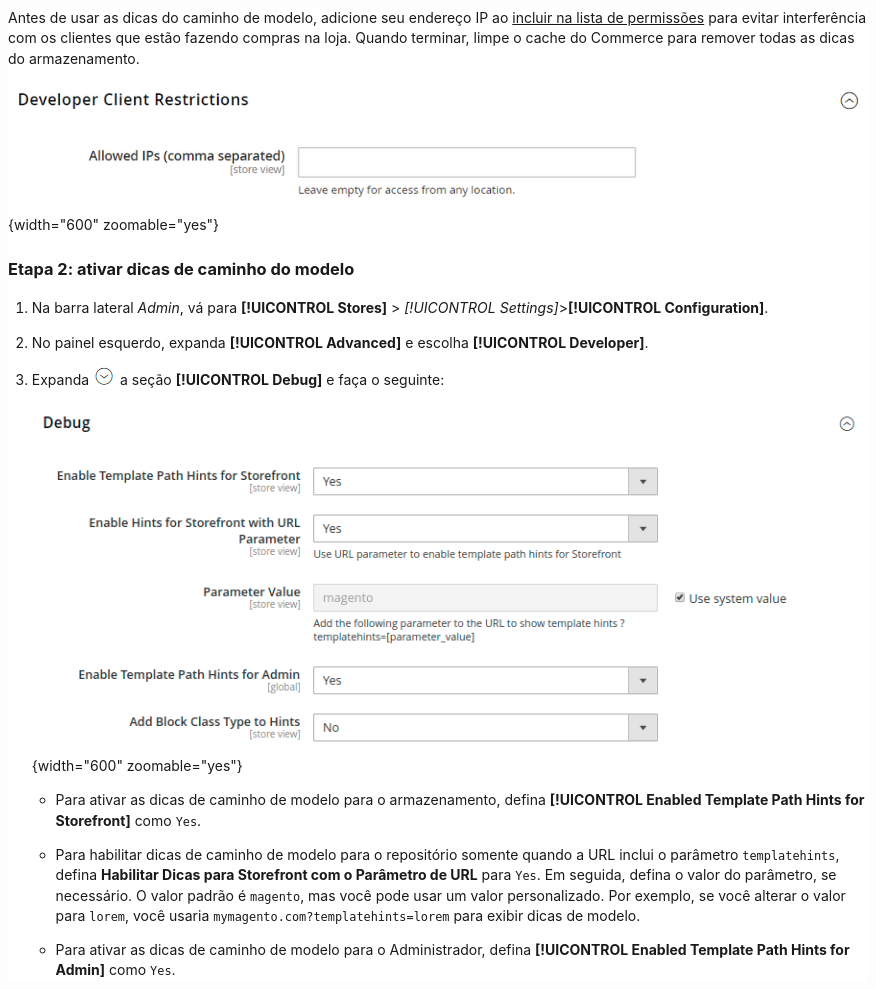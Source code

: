Antes de usar as dicas do caminho de modelo, adicione seu endereço IP ao [incluir na lista de permissões](#client-restrictions) para evitar interferência com os clientes que estão fazendo compras na loja. Quando terminar, limpe o cache do Commerce para remover todas as dicas do armazenamento.

![Configuração avançada - restrições de cliente desenvolvedor](../configuration-reference/advanced/assets/developer-developer-client-restrictions.png){width="600" zoomable="yes"}

### Etapa 2: ativar dicas de caminho do modelo

1. Na barra lateral _Admin_, vá para **[!UICONTROL Stores]** > _[!UICONTROL Settings]_>**[!UICONTROL Configuration]**.

1. No painel esquerdo, expanda **[!UICONTROL Advanced]** e escolha **[!UICONTROL Developer]**.

1. Expanda ![Seletor de expansão](../assets/icon-display-expand.png) a seção **[!UICONTROL Debug]** e faça o seguinte:

   ![Configuração avançada - depurar](../configuration-reference/advanced/assets/developer-debug.png){width="600" zoomable="yes"}

   - Para ativar as dicas de caminho de modelo para o armazenamento, defina **[!UICONTROL Enabled Template Path Hints for Storefront]** como `Yes`.

   - Para habilitar dicas de caminho de modelo para o repositório somente quando a URL inclui o parâmetro `templatehints`, defina **Habilitar Dicas para Storefront com o Parâmetro de URL** para `Yes`. Em seguida, defina o valor do parâmetro, se necessário. O valor padrão é `magento`, mas você pode usar um valor personalizado. Por exemplo, se você alterar o valor para `lorem`, você usaria `mymagento.com?templatehints=lorem` para exibir dicas de modelo.

   - Para ativar as dicas de caminho de modelo para o Administrador, defina **[!UICONTROL Enabled Template Path Hints for Admin]** como `Yes`.
